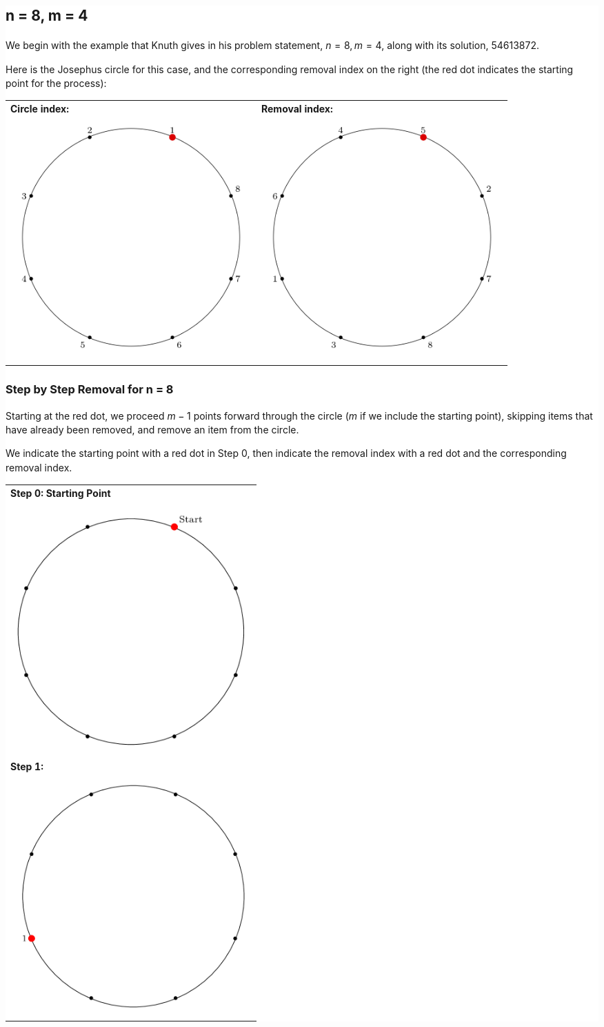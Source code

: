 <a name="n--8-m--4"></a>
## n = 8, m = 4

We begin with the example that Knuth gives in his
problem statement, $n = 8, m = 4$, along with its
solution, $54613872$.

Here is the Josephus circle for this case, and the
corresponding removal index on the right (the red dot
indicates the starting point for the process):

<table>
<tr>
<td>
<b>Circle index:</b><br />
<img alt="indexed by circle location order" 
src="images/josephus_8_4_circleix.png" width="350px" />
</td>
<td>
<b>Removal index:</b><br />
<img alt="indexed by removal order" 
src="images/josephus_8_4_removalix.png" width="350px" />
</td>
</tr>
</table>

<a name="step-by-step-removal-for-n--8"></a>
### Step by Step Removal for n = 8

Starting at the red dot, we proceed $m-1$ points forward
through the circle ($m$ if we include the starting
point), skipping items that have already been removed,
and remove an item from the circle.

We indicate the starting point with a red dot in Step 0,
then indicate the removal index with a red dot and the
corresponding removal index.

<table>

<tr>
<td><b>Step 0: Starting Point
</b></td>
</tr><tr>
<td>
<img alt="indexed by removal order" 
src="images/josephus_8_4_step0R.png" width="350px" />
</td>
</tr>

<tr>
<td><b>Step 1:
</b></td>
</tr><tr>
<td>
<img alt="indexed by removal order" 
src="images/josephus_8_4_step1R.png" width="350px" />
</td>
</tr>
